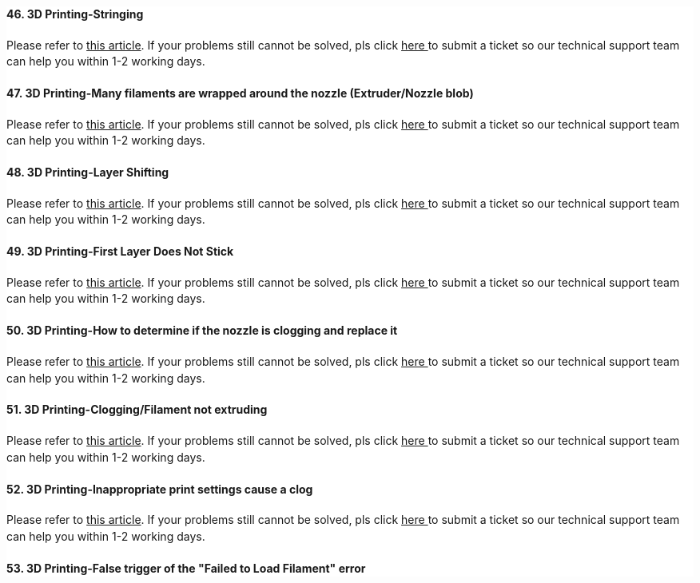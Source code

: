 #### **46\. 3D Printing-Stringing**

Please refer to [this article](https://wiki.snapmaker.com/en/snapmaker_j1/troubleshooting/Stringing). If your problems still cannot be solved, pls click [here ](https://snapmaker.formcrafts.com/support-ticket)to submit a ticket so our technical support team can help you within 1-2 working days.

#### 

#### **47\. 3D Printing-Many filaments are wrapped around the nozzle (Extruder/Nozzle blob)**

Please refer to [this article](https://wiki.snapmaker.com/en/general/troubleshooting/nozzle_blobs). If your problems still cannot be solved, pls click [here ](https://snapmaker.formcrafts.com/support-ticket)to submit a ticket so our technical support team can help you within 1-2 working days.

#### **48\. 3D Printing-Layer Shifting**

Please refer to [this article](https://wiki.snapmaker.com/en/snapmaker_j1/troubleshooting/layer_shifting). If your problems still cannot be solved, pls click [here ](https://snapmaker.formcrafts.com/support-ticket)to submit a ticket so our technical support team can help you within 1-2 working days.

#### **49\. 3D Printing-First Layer Does Not Stick**

Please refer to [this article](https://wiki.snapmaker.com/en/snapmaker_j1/troubleshooting/First_Layer_Does_Not_Stick). If your problems still cannot be solved, pls click [here ](https://snapmaker.formcrafts.com/support-ticket)to submit a ticket so our technical support team can help you within 1-2 working days.

#### **50\. 3D Printing-How to determine if the nozzle is clogging and replace it**

Please refer to [this article](https://wiki.snapmaker.com/en/snapmaker_j1/troubleshooting/nozzle_clogging_replace). If your problems still cannot be solved, pls click [here ](https://snapmaker.formcrafts.com/support-ticket)to submit a ticket so our technical support team can help you within 1-2 working days.

#### **51\. 3D Printing-Clogging/Filament not extruding**

Please refer to [this article](https://wiki.snapmaker.com/en/snapmaker_j1/troubleshooting/not_extruding_and_clogging_overview). If your problems still cannot be solved, pls click [here ](https://snapmaker.formcrafts.com/support-ticket)to submit a ticket so our technical support team can help you within 1-2 working days.

#### **52\. 3D Printing-Inappropriate print settings cause a clog**

Please refer to [this article](https://wiki.snapmaker.com/en/snapmaker_j1/troubleshooting/inappropriate_print_settings_cause_a_clog). If your problems still cannot be solved, pls click [here ](https://snapmaker.formcrafts.com/support-ticket)to submit a ticket so our technical support team can help you within 1-2 working days.

#### **53\. 3D Printing-False trigger of the "Failed to Load Filament" error**
